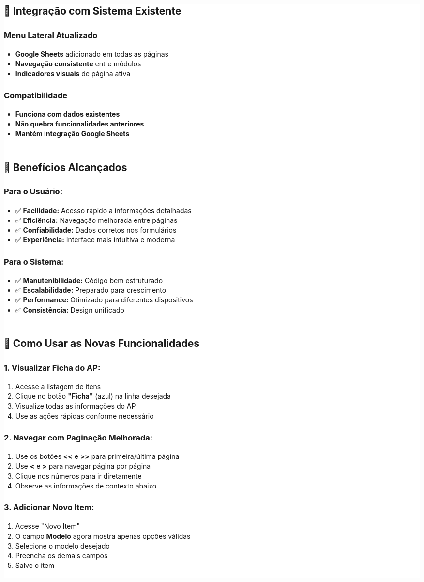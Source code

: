 
## 🔄 Integração com Sistema Existente

### **Menu Lateral Atualizado**
- **Google Sheets** adicionado em todas as páginas
- **Navegação consistente** entre módulos
- **Indicadores visuais** de página ativa

### **Compatibilidade**
- **Funciona com dados existentes**
- **Não quebra funcionalidades anteriores**
- **Mantém integração Google Sheets**

---

## 🎯 Benefícios Alcançados

### **Para o Usuário:**
- ✅ **Facilidade:** Acesso rápido a informações detalhadas
- ✅ **Eficiência:** Navegação melhorada entre páginas
- ✅ **Confiabilidade:** Dados corretos nos formulários
- ✅ **Experiência:** Interface mais intuitiva e moderna

### **Para o Sistema:**
- ✅ **Manutenibilidade:** Código bem estruturado
- ✅ **Escalabilidade:** Preparado para crescimento
- ✅ **Performance:** Otimizado para diferentes dispositivos
- ✅ **Consistência:** Design unificado

---

## 🚀 Como Usar as Novas Funcionalidades

### **1. Visualizar Ficha do AP:**
1. Acesse a listagem de itens
2. Clique no botão **"Ficha"** (azul) na linha desejada
3. Visualize todas as informações do AP
4. Use as ações rápidas conforme necessário

### **2. Navegar com Paginação Melhorada:**
1. Use os botões **<<** e **>>** para primeira/última página
2. Use **<** e **>** para navegar página por página
3. Clique nos números para ir diretamente
4. Observe as informações de contexto abaixo

### **3. Adicionar Novo Item:**
1. Acesse "Novo Item"
2. O campo **Modelo** agora mostra apenas opções válidas
3. Selecione o modelo desejado
4. Preencha os demais campos
5. Salve o item

---